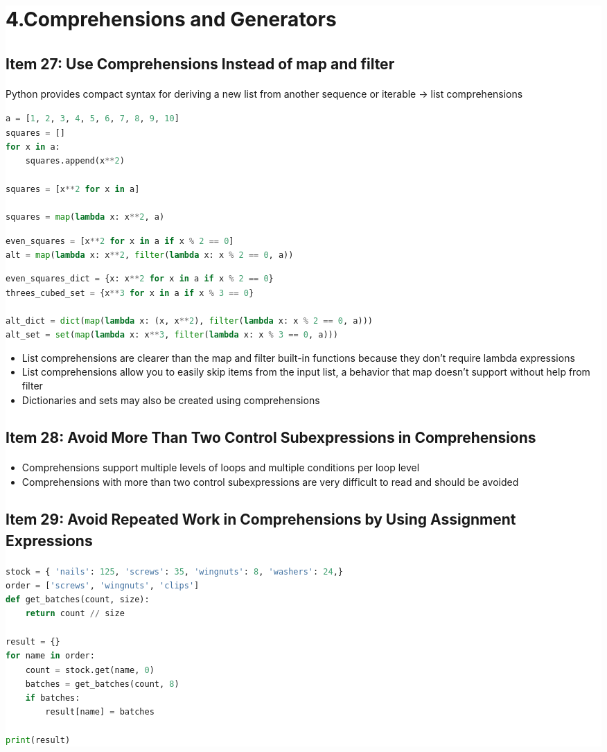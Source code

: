 # 4.Comprehensions and Generators

## Item 27: Use Comprehensions Instead of map and filter

Python provides compact syntax for deriving a new list from another sequence or iterable -> list comprehensions

```Python
a = [1, 2, 3, 4, 5, 6, 7, 8, 9, 10]
squares = []
for x in a:
	squares.append(x**2)

squares = [x**2 for x in a]

squares = map(lambda x: x**2, a)
```

```Python
even_squares = [x**2 for x in a if x % 2 == 0]
alt = map(lambda x: x**2, filter(lambda x: x % 2 == 0, a))
```

```Python
even_squares_dict = {x: x**2 for x in a if x % 2 == 0}
threes_cubed_set = {x**3 for x in a if x % 3 == 0}

alt_dict = dict(map(lambda x: (x, x**2), filter(lambda x: x % 2 == 0, a)))
alt_set = set(map(lambda x: x**3, filter(lambda x: x % 3 == 0, a)))
```

- List comprehensions are clearer than the map and filter built-in functions because they don’t require lambda expressions
- List comprehensions allow you to easily skip items from the input list, a behavior that map doesn’t support without help from filter
- Dictionaries and sets may also be created using comprehensions

## Item 28: Avoid More Than Two Control Subexpressions in Comprehensions

- Comprehensions support multiple levels of loops and multiple conditions per loop level
- Comprehensions with more than two control subexpressions are very difficult to read and should be avoided

## Item 29: Avoid Repeated Work in Comprehensions by Using Assignment Expressions

```Python
stock = { 'nails': 125, 'screws': 35, 'wingnuts': 8, 'washers': 24,}
order = ['screws', 'wingnuts', 'clips']
def get_batches(count, size):
	return count // size

result = {}
for name in order:
	count = stock.get(name, 0)
	batches = get_batches(count, 8)
	if batches:
		result[name] = batches

print(result)
```
